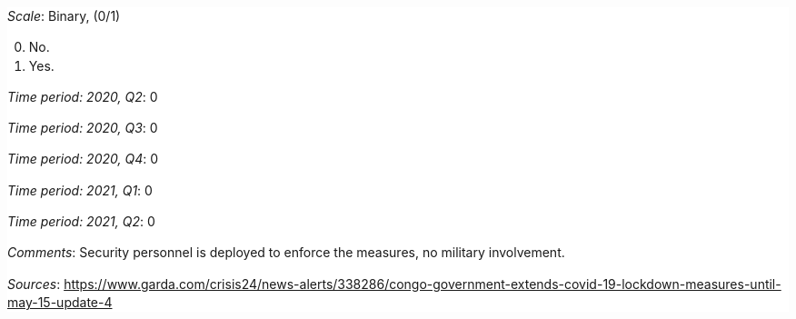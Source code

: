 *Scale*: Binary, (0/1) 

 0. No. 
 1. Yes.

 
*Time period: 2020, Q2*: 0

 
*Time period: 2020, Q3*: 0

 
*Time period: 2020, Q4*: 0

 
*Time period: 2021, Q1*: 0

 
*Time period: 2021, Q2*: 0

 

*Comments*:
 Security personnel is deployed to enforce the measures, no military involvement. 

*Sources*:
 https://www.garda.com/crisis24/news-alerts/338286/congo-government-extends-covid-19-lockdown-measures-until-may-15-update-4
